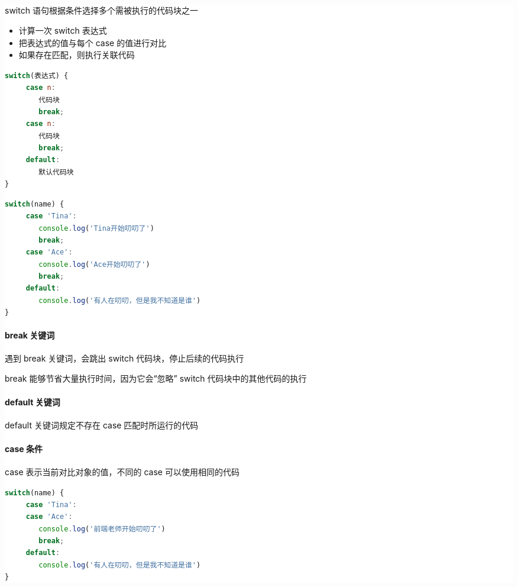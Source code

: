 switch 语句根据条件选择多个需被执行的代码块之一

- 计算一次 switch 表达式
- 把表达式的值与每个 case 的值进行对比
- 如果存在匹配，则执行关联代码

```js
switch(表达式) {
     case n:
        代码块
        break;
     case n:
        代码块
        break;
     default:
        默认代码块
} 
```

```js
switch(name) {
     case 'Tina':
        console.log('Tina开始叨叨了')
        break;
     case 'Ace':
        console.log('Ace开始叨叨了')
        break;
     default:
        console.log('有人在叨叨，但是我不知道是谁')
}
```

#### break 关键词

遇到 break 关键词，会跳出 switch 代码块，停止后续的代码执行

break 能够节省大量执行时间，因为它会“忽略” switch 代码块中的其他代码的执行

#### default 关键词

default 关键词规定不存在 case 匹配时所运行的代码

#### case 条件

case 表示当前对比对象的值，不同的 case 可以使用相同的代码

```js
switch(name) {
     case 'Tina':
     case 'Ace':
        console.log('前端老师开始叨叨了')
        break;
     default:
        console.log('有人在叨叨，但是我不知道是谁')
}
```
